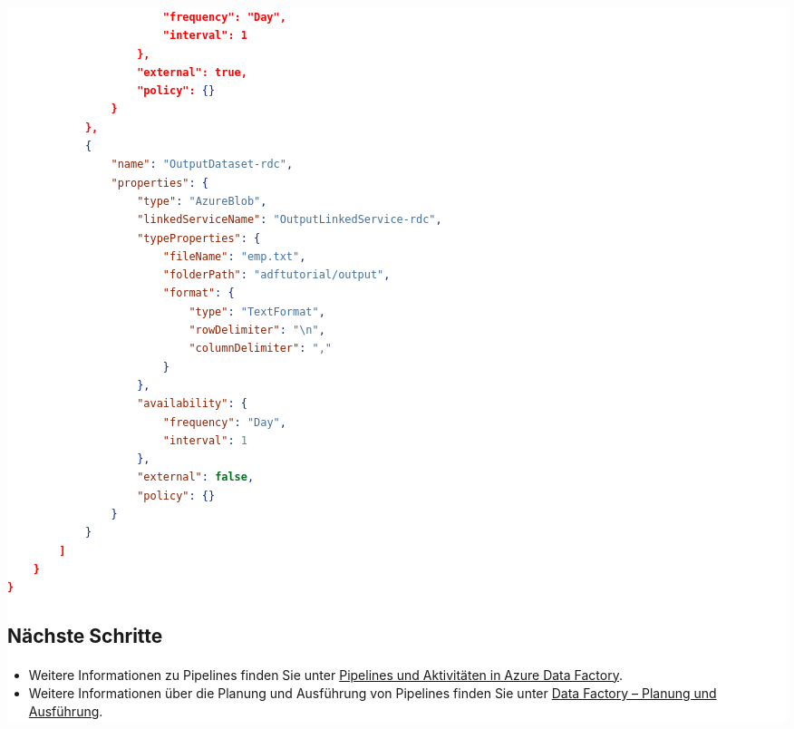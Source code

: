 ```json
                        "frequency": "Day",
                        "interval": 1
                    },
                    "external": true,
                    "policy": {}
                }
            },
            {
                "name": "OutputDataset-rdc",
                "properties": {
                    "type": "AzureBlob",
                    "linkedServiceName": "OutputLinkedService-rdc",
                    "typeProperties": {
                        "fileName": "emp.txt",
                        "folderPath": "adftutorial/output",
                        "format": {
                            "type": "TextFormat",
                            "rowDelimiter": "\n",
                            "columnDelimiter": ","
                        }
                    },
                    "availability": {
                        "frequency": "Day",
                        "interval": 1
                    },
                    "external": false,
                    "policy": {}
                }
            }
        ]
    }
}
```

## <a name="next-steps"></a>Nächste Schritte
- Weitere Informationen zu Pipelines finden Sie unter [Pipelines und Aktivitäten in Azure Data Factory](data-factory-create-pipelines.md).
- Weitere Informationen über die Planung und Ausführung von Pipelines finden Sie unter [Data Factory – Planung und Ausführung](data-factory-scheduling-and-execution.md).

